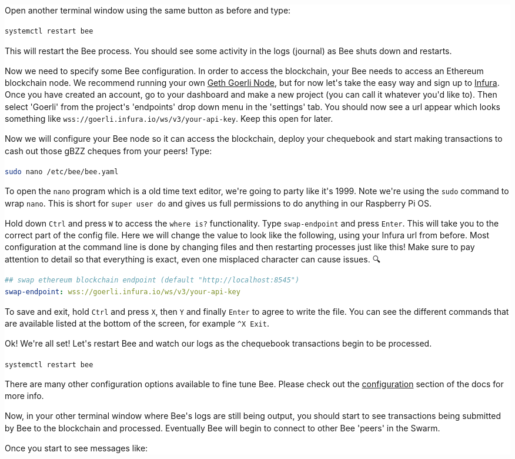 Open another terminal window using the same button as before and type:

```bash
systemctl restart bee
```

This will restart the Bee process. You should see some activity in the logs (journal) as Bee shuts down and restarts.

Now we need to specify some Bee configuration. In order to access the blockchain, your Bee needs to access an Ethereum blockchain node. We recommend running your own [Geth Goerli Node](https://geth.ethereum.org/), but for now let's take the easy way and sign up to [Infura](https://infura.io). Once you have created an account, go to your dashboard and make a new project (you can call it whatever you'd like to). Then select 'Goerli' from the project's 'endpoints' drop down menu in the 'settings' tab. You should now see a url appear which looks something like `wss://goerli.infura.io/ws/v3/your-api-key`. Keep this open for later.

Now we will configure your Bee node so it can access the blockchain, deploy your chequebook and start making transactions to cash out those gBZZ cheques from your peers! Type:

```bash
sudo nano /etc/bee/bee.yaml 
```

To open the `nano` program which is a old time text editor, we're going to party like it's 1999. Note we're using the `sudo` command to wrap `nano`. This is short for `super user do` and gives us full permissions to do anything in our Raspberry Pi OS.

Hold down `Ctrl` and press `W` to access the `where is?` functionality. Type `swap-endpoint` and press `Enter`. This will take you to the correct part of the config file. Here we will change the value to look like the following, using your Infura url from before. Most configuration at the command line is done by changing files and then restarting processes just like this! Make sure to pay attention to detail so that everything is exact, even one misplaced character can cause issues. 🔍

```yaml
## swap ethereum blockchain endpoint (default "http://localhost:8545")
swap-endpoint: wss://goerli.infura.io/ws/v3/your-api-key
```

To save and exit, hold `Ctrl` and press `X`, then `Y` and finally `Enter` to agree to write the file. You can see the different commands that are available listed at the bottom of the screen, for example `^X Exit`.

Ok! We're all set! Let's restart Bee and watch our logs as the chequebook transactions begin to be processed.

```bash
systemctl restart bee
```

There are many other configuration options available to fine tune Bee. Please check out the [configuration](/docs/docs/working-with-bee/configuration) section of the docs for more info.

Now, in your other terminal window where Bee's logs are still being output, you should start to see transactions being submitted by Bee to the blockchain and processed. Eventually Bee will begin to connect to other Bee 'peers' in the Swarm.

Once you start to see messages like:
